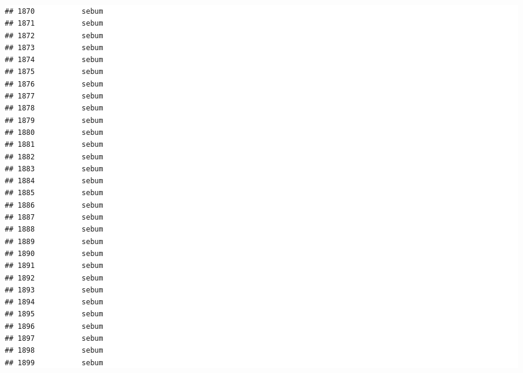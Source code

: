     ## 1870           sebum
    ## 1871           sebum
    ## 1872           sebum
    ## 1873           sebum
    ## 1874           sebum
    ## 1875           sebum
    ## 1876           sebum
    ## 1877           sebum
    ## 1878           sebum
    ## 1879           sebum
    ## 1880           sebum
    ## 1881           sebum
    ## 1882           sebum
    ## 1883           sebum
    ## 1884           sebum
    ## 1885           sebum
    ## 1886           sebum
    ## 1887           sebum
    ## 1888           sebum
    ## 1889           sebum
    ## 1890           sebum
    ## 1891           sebum
    ## 1892           sebum
    ## 1893           sebum
    ## 1894           sebum
    ## 1895           sebum
    ## 1896           sebum
    ## 1897           sebum
    ## 1898           sebum
    ## 1899           sebum